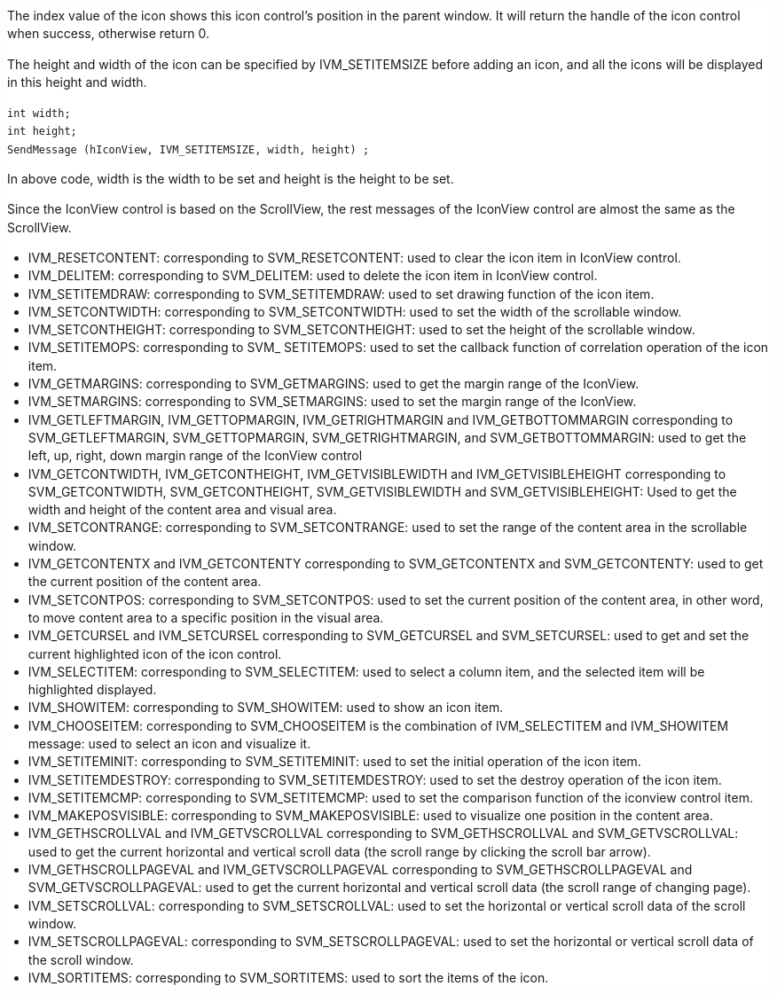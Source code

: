The index value of the icon shows this icon control’s position in the parent window. It will return the handle of the icon control when success, otherwise return 0. 

The height and width of the icon can be specified by IVM_SETITEMSIZE before adding an icon, and all the icons will be displayed in this height and width.

```cplusplus
int width;
int height;
SendMessage (hIconView, IVM_SETITEMSIZE, width, height) ;
```

In above code, width is the width to be set and height is the height to be set. 

Since the IconView control is based on the ScrollView, the rest messages of the IconView control are almost the same as the ScrollView.
- IVM_RESETCONTENT: corresponding to SVM_RESETCONTENT: used to clear the icon item in IconView control.
- IVM_DELITEM: corresponding to SVM_DELITEM: used to delete the icon item in IconView control.
- IVM_SETITEMDRAW: corresponding to SVM_SETITEMDRAW: used to set drawing function of the icon item.
- IVM_SETCONTWIDTH: corresponding to SVM_SETCONTWIDTH: used to set the width of the scrollable window.
- IVM_SETCONTHEIGHT: corresponding to SVM_SETCONTHEIGHT: used to set the height of the scrollable window.
- IVM_SETITEMOPS: corresponding to SVM_ SETITEMOPS: used to set the callback function of correlation operation of the icon item.
- IVM_GETMARGINS: corresponding to SVM_GETMARGINS: used to get the margin range of the IconView. 
- IVM_SETMARGINS: corresponding to SVM_SETMARGINS: used to set the margin range of the IconView.
- IVM_GETLEFTMARGIN, IVM_GETTOPMARGIN, IVM_GETRIGHTMARGIN and IVM_GETBOTTOMMARGIN corresponding to SVM_GETLEFTMARGIN, SVM_GETTOPMARGIN, SVM_GETRIGHTMARGIN, and SVM_GETBOTTOMMARGIN: used to get the left, up, right, down margin range of the IconView control
- IVM_GETCONTWIDTH, IVM_GETCONTHEIGHT, IVM_GETVISIBLEWIDTH and IVM_GETVISIBLEHEIGHT corresponding to SVM_GETCONTWIDTH, SVM_GETCONTHEIGHT, SVM_GETVISIBLEWIDTH and SVM_GETVISIBLEHEIGHT: Used to get the width and height of the content area and visual area.
- IVM_SETCONTRANGE: corresponding to SVM_SETCONTRANGE: used to set the range of the content area in the scrollable window.
- IVM_GETCONTENTX and IVM_GETCONTENTY corresponding to SVM_GETCONTENTX and SVM_GETCONTENTY: used to get the current position of the content area.
- IVM_SETCONTPOS: corresponding to SVM_SETCONTPOS: used to set the current position of the content area, in other word, to move content area to a specific position in the visual area.
- IVM_GETCURSEL and IVM_SETCURSEL corresponding to SVM_GETCURSEL and SVM_SETCURSEL: used to get and set the current highlighted icon of the icon control.
- IVM_SELECTITEM: corresponding to SVM_SELECTITEM: used to select a column item, and the selected item will be highlighted displayed.
- IVM_SHOWITEM: corresponding to SVM_SHOWITEM: used to show an icon item.
- IVM_CHOOSEITEM: corresponding to SVM_CHOOSEITEM is the combination of IVM_SELECTITEM and IVM_SHOWITEM message: used to select an icon and visualize it. 
- IVM_SETITEMINIT: corresponding to SVM_SETITEMINIT: used to set the initial operation of the icon item.
- IVM_SETITEMDESTROY: corresponding to SVM_SETITEMDESTROY: used to set the destroy operation of the icon item.
- IVM_SETITEMCMP: corresponding to SVM_SETITEMCMP: used to set the comparison function of the iconview control item.
- IVM_MAKEPOSVISIBLE: corresponding to SVM_MAKEPOSVISIBLE: used to visualize one position in the content area. 
- IVM_GETHSCROLLVAL and IVM_GETVSCROLLVAL corresponding to SVM_GETHSCROLLVAL and SVM_GETVSCROLLVAL: used to get the current horizontal and vertical scroll data (the scroll range by clicking the scroll bar arrow).
- IVM_GETHSCROLLPAGEVAL and IVM_GETVSCROLLPAGEVAL corresponding to SVM_GETHSCROLLPAGEVAL and SVM_GETVSCROLLPAGEVAL: used to get the current horizontal and vertical scroll data (the scroll range of changing page). 
- IVM_SETSCROLLVAL: corresponding to SVM_SETSCROLLVAL: used to set the horizontal or vertical scroll data of the scroll window.
- IVM_SETSCROLLPAGEVAL: corresponding to SVM_SETSCROLLPAGEVAL: used to set the horizontal or vertical scroll data of the scroll window.
- IVM_SORTITEMS: corresponding to SVM_SORTITEMS: used to sort the items of the icon.